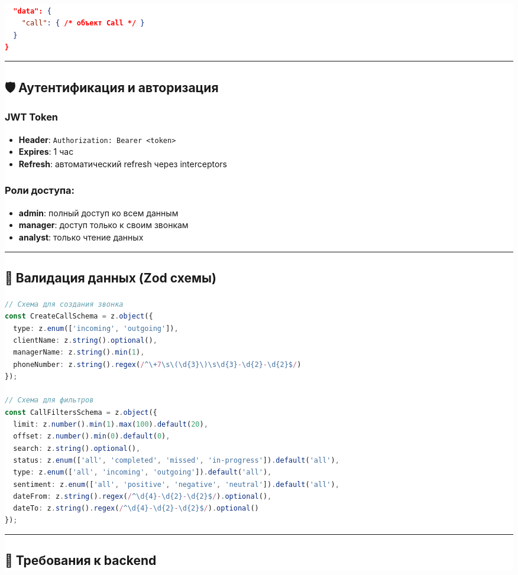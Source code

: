 ```json
  "data": {
    "call": { /* объект Call */ }
  }
}
```

---

## 🛡️ Аутентификация и авторизация

### JWT Token
- **Header**: `Authorization: Bearer <token>`
- **Expires**: 1 час
- **Refresh**: автоматический refresh через interceptors

### Роли доступа:
- **admin**: полный доступ ко всем данным
- **manager**: доступ только к своим звонкам  
- **analyst**: только чтение данных

---

## 📝 Валидация данных (Zod схемы)

```typescript
// Схема для создания звонка
const CreateCallSchema = z.object({
  type: z.enum(['incoming', 'outgoing']),
  clientName: z.string().optional(),
  managerName: z.string().min(1),
  phoneNumber: z.string().regex(/^\+7\s\(\d{3}\)\s\d{3}-\d{2}-\d{2}$/)
});

// Схема для фильтров
const CallFiltersSchema = z.object({
  limit: z.number().min(1).max(100).default(20),
  offset: z.number().min(0).default(0),
  search: z.string().optional(),
  status: z.enum(['all', 'completed', 'missed', 'in-progress']).default('all'),
  type: z.enum(['all', 'incoming', 'outgoing']).default('all'),
  sentiment: z.enum(['all', 'positive', 'negative', 'neutral']).default('all'),
  dateFrom: z.string().regex(/^\d{4}-\d{2}-\d{2}$/).optional(),
  dateTo: z.string().regex(/^\d{4}-\d{2}-\d{2}$/).optional()
});
```

---

## 🚀 Требования к backend
